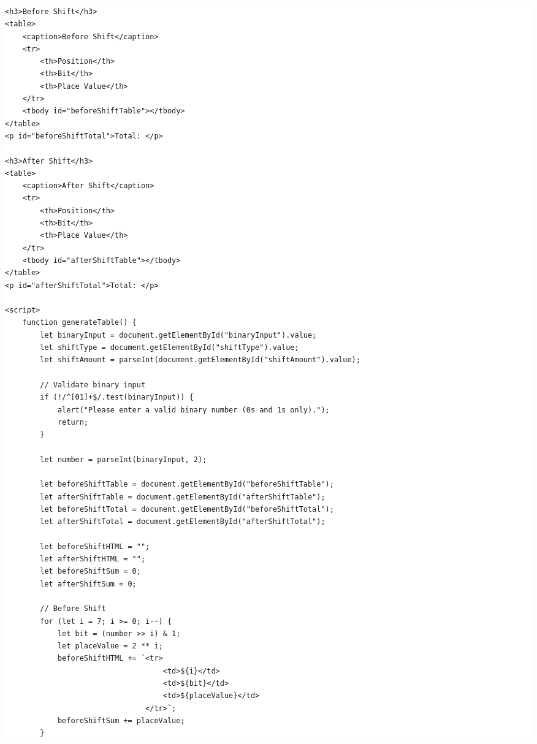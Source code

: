     <h3>Before Shift</h3>
    <table>
        <caption>Before Shift</caption>
        <tr>
            <th>Position</th>
            <th>Bit</th>
            <th>Place Value</th>
        </tr>
        <tbody id="beforeShiftTable"></tbody>
    </table>
    <p id="beforeShiftTotal">Total: </p>

    <h3>After Shift</h3>
    <table>
        <caption>After Shift</caption>
        <tr>
            <th>Position</th>
            <th>Bit</th>
            <th>Place Value</th>
        </tr>
        <tbody id="afterShiftTable"></tbody>
    </table>
    <p id="afterShiftTotal">Total: </p>

    <script>
        function generateTable() {
            let binaryInput = document.getElementById("binaryInput").value;
            let shiftType = document.getElementById("shiftType").value;
            let shiftAmount = parseInt(document.getElementById("shiftAmount").value);

            // Validate binary input
            if (!/^[01]+$/.test(binaryInput)) {
                alert("Please enter a valid binary number (0s and 1s only).");
                return;
            }

            let number = parseInt(binaryInput, 2);

            let beforeShiftTable = document.getElementById("beforeShiftTable");
            let afterShiftTable = document.getElementById("afterShiftTable");
            let beforeShiftTotal = document.getElementById("beforeShiftTotal");
            let afterShiftTotal = document.getElementById("afterShiftTotal");

            let beforeShiftHTML = "";
            let afterShiftHTML = "";
            let beforeShiftSum = 0;
            let afterShiftSum = 0;

            // Before Shift
            for (let i = 7; i >= 0; i--) {
                let bit = (number >> i) & 1;
                let placeValue = 2 ** i;
                beforeShiftHTML += `<tr>
                                        <td>${i}</td>
                                        <td>${bit}</td>
                                        <td>${placeValue}</td>
                                    </tr>`;
                beforeShiftSum += placeValue;
            }
